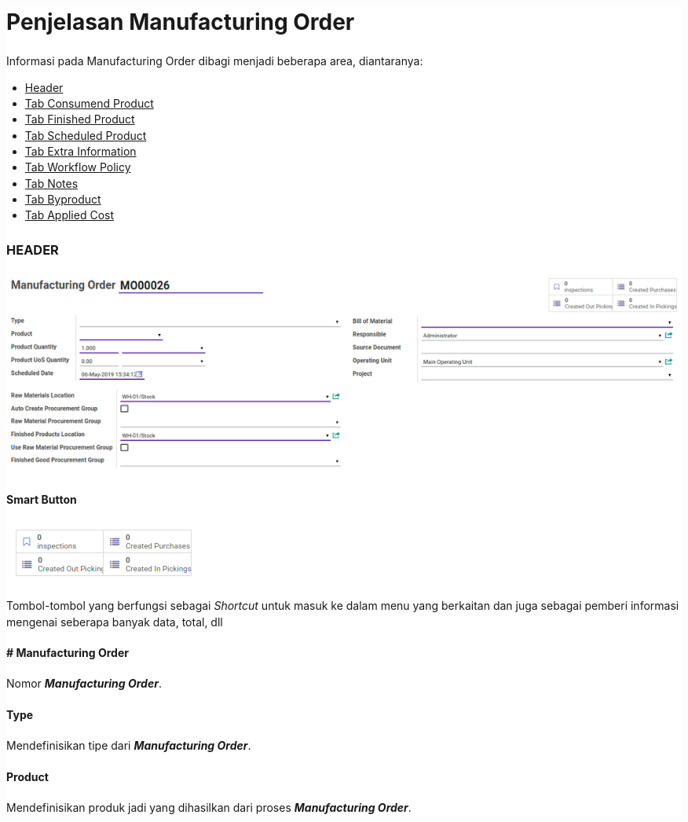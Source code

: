 # Penjelasan Manufacturing Order

Informasi pada Manufacturing Order dibagi menjadi beberapa area, diantaranya:
* [Header](#bagian-header)
* [Tab Consumend Product](#tab-consumed-product)
* [Tab Finished Product](#tab-finished-product)
* [Tab Scheduled Product](#tab-scheduled-product)
* [Tab Extra Information](#tab-extra-info)
* [Tab Workflow Policy](#tab-workflow-policy)
* [Tab Notes](#tab-notes)
* [Tab Byproduct](#tab-byproduct)
* [Tab Applied Cost](#tab-applied-cost)

### <a name="bagian-header">HEADER</a>

![](../../img/mo/header.png)

#### <a name="field-smart-button">Smart Button</a>

![](../../img/mo/smart-button.png)<br/>

Tombol-tombol yang berfungsi sebagai *Shortcut* untuk masuk ke dalam menu yang berkaitan dan juga sebagai pemberi informasi mengenai seberapa banyak data, total, dll <br />

#### <a name="field-number"># Manufacturing Order</a>

Nomor **_Manufacturing Order_**.

#### <a name="field-type">Type</a>

Mendefinisikan tipe dari **_Manufacturing Order_**.

#### <a name="field-product">Product</a>

Mendefinisikan produk jadi yang dihasilkan dari proses **_Manufacturing Order_**.

